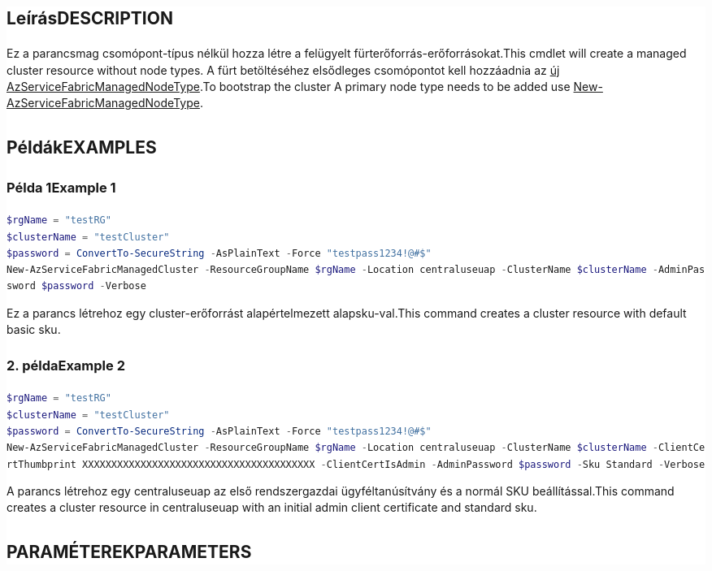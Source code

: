 ## <span data-ttu-id="95745-107">Leírás</span><span class="sxs-lookup"><span data-stu-id="95745-107">DESCRIPTION</span></span>
<span data-ttu-id="95745-108">Ez a parancsmag csomópont-típus nélkül hozza létre a felügyelt fürterőforrás-erőforrásokat.</span><span class="sxs-lookup"><span data-stu-id="95745-108">This cmdlet will create a managed cluster resource without node types.</span></span> <span data-ttu-id="95745-109">A fürt betöltéséhez elsődleges csomópontot kell hozzáadnia az [új AzServiceFabricManagedNodeType](./New-AzServiceFabricManagedNodeType.md).</span><span class="sxs-lookup"><span data-stu-id="95745-109">To bootstrap the cluster A primary node type needs to be added use [New-AzServiceFabricManagedNodeType](./New-AzServiceFabricManagedNodeType.md).</span></span>

## <span data-ttu-id="95745-110">Példák</span><span class="sxs-lookup"><span data-stu-id="95745-110">EXAMPLES</span></span>

### <span data-ttu-id="95745-111">Példa 1</span><span class="sxs-lookup"><span data-stu-id="95745-111">Example 1</span></span>
```powershell
$rgName = "testRG"
$clusterName = "testCluster"
$password = ConvertTo-SecureString -AsPlainText -Force "testpass1234!@#$"
New-AzServiceFabricManagedCluster -ResourceGroupName $rgName -Location centraluseuap -ClusterName $clusterName -AdminPassword $password -Verbose
```

<span data-ttu-id="95745-112">Ez a parancs létrehoz egy cluster-erőforrást alapértelmezett alapsku-val.</span><span class="sxs-lookup"><span data-stu-id="95745-112">This command creates a cluster resource with default basic sku.</span></span>

### <span data-ttu-id="95745-113">2. példa</span><span class="sxs-lookup"><span data-stu-id="95745-113">Example 2</span></span>
```powershell
$rgName = "testRG"
$clusterName = "testCluster"
$password = ConvertTo-SecureString -AsPlainText -Force "testpass1234!@#$"
New-AzServiceFabricManagedCluster -ResourceGroupName $rgName -Location centraluseuap -ClusterName $clusterName -ClientCertThumbprint XXXXXXXXXXXXXXXXXXXXXXXXXXXXXXXXXXXXXXXX -ClientCertIsAdmin -AdminPassword $password -Sku Standard -Verbose
```

<span data-ttu-id="95745-114">A parancs létrehoz egy centraluseuap az első rendszergazdai ügyféltanúsítvány és a normál SKU beállítással.</span><span class="sxs-lookup"><span data-stu-id="95745-114">This command creates a cluster resource in centraluseuap with an initial admin client certificate and standard sku.</span></span>

## <span data-ttu-id="95745-115">PARAMÉTEREK</span><span class="sxs-lookup"><span data-stu-id="95745-115">PARAMETERS</span></span>
